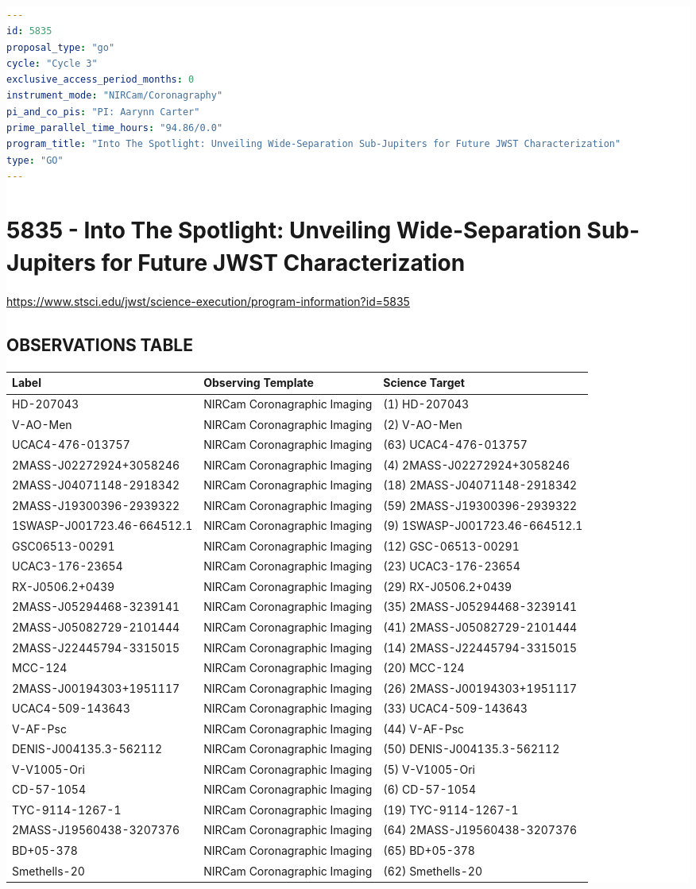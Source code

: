 ```yaml
---
id: 5835
proposal_type: "go"
cycle: "Cycle 3"
exclusive_access_period_months: 0
instrument_mode: "NIRCam/Coronagraphy"
pi_and_co_pis: "PI: Aarynn Carter"
prime_parallel_time_hours: "94.86/0.0"
program_title: "Into The Spotlight: Unveiling Wide-Separation Sub-Jupiters for Future JWST Characterization"
type: "GO"
---
```

# 5835 - Into The Spotlight: Unveiling Wide-Separation Sub-Jupiters for Future JWST Characterization
https://www.stsci.edu/jwst/science-execution/program-information?id=5835
## OBSERVATIONS TABLE
| Label                        | Observing Template            | Science Target               |
| :--------------------------- | :---------------------------- | :--------------------------- |
| HD-207043                    | NIRCam Coronagraphic Imaging  | (1) HD-207043                |
| V-AO-Men                     | NIRCam Coronagraphic Imaging  | (2) V-AO-Men                 |
| UCAC4-476-013757             | NIRCam Coronagraphic Imaging  | (63) UCAC4-476-013757        |
| 2MASS-J02272924+3058246      | NIRCam Coronagraphic Imaging  | (4) 2MASS-J02272924+3058246  |
| 2MASS-J04071148-2918342      | NIRCam Coronagraphic Imaging  | (18) 2MASS-J04071148-2918342 |
| 2MASS-J19300396-2939322      | NIRCam Coronagraphic Imaging  | (59) 2MASS-J19300396-2939322 |
| 1SWASP-J001723.46-664512.1   | NIRCam Coronagraphic Imaging  | (9) 1SWASP-J001723.46-664512.1 |
| GSC06513-00291               | NIRCam Coronagraphic Imaging  | (12) GSC-06513-00291         |
| UCAC3-176-23654              | NIRCam Coronagraphic Imaging  | (23) UCAC3-176-23654         |
| RX-J0506.2+0439              | NIRCam Coronagraphic Imaging  | (29) RX-J0506.2+0439         |
| 2MASS-J05294468-3239141      | NIRCam Coronagraphic Imaging  | (35) 2MASS-J05294468-3239141 |
| 2MASS-J05082729-2101444      | NIRCam Coronagraphic Imaging  | (41) 2MASS-J05082729-2101444 |
| 2MASS-J22445794-3315015      | NIRCam Coronagraphic Imaging  | (14) 2MASS-J22445794-3315015 |
| MCC-124                      | NIRCam Coronagraphic Imaging  | (20) MCC-124                 |
| 2MASS-J00194303+1951117      | NIRCam Coronagraphic Imaging  | (26) 2MASS-J00194303+1951117 |
| UCAC4-509-143643             | NIRCam Coronagraphic Imaging  | (33) UCAC4-509-143643        |
| V-AF-Psc                     | NIRCam Coronagraphic Imaging  | (44) V-AF-Psc                |
| DENIS-J004135.3-562112       | NIRCam Coronagraphic Imaging  | (50) DENIS-J004135.3-562112  |
| V-V1005-Ori                  | NIRCam Coronagraphic Imaging  | (5) V-V1005-Ori              |
| CD-57-1054                   | NIRCam Coronagraphic Imaging  | (6) CD-57-1054               |
| TYC-9114-1267-1              | NIRCam Coronagraphic Imaging  | (19) TYC-9114-1267-1         |
| 2MASS-J19560438-3207376      | NIRCam Coronagraphic Imaging  | (64) 2MASS-J19560438-3207376 |
| BD+05-378                    | NIRCam Coronagraphic Imaging  | (65) BD+05-378               |
| Smethells-20                 | NIRCam Coronagraphic Imaging  | (62) Smethells-20            |